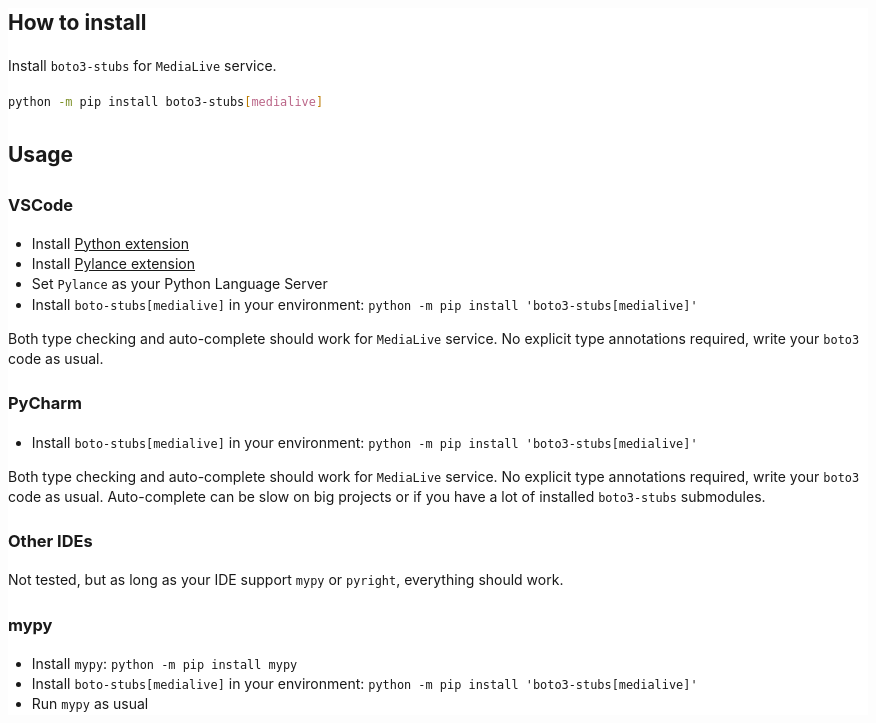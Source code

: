 <a id="how-to-install"></a>

## How to install

Install `boto3-stubs` for `MediaLive` service.

```bash
python -m pip install boto3-stubs[medialive]
```

<a id="usage"></a>

## Usage

<a id="vscode"></a>

### VSCode

- Install
  [Python extension](https://marketplace.visualstudio.com/items?itemName=ms-python.python)
- Install
  [Pylance extension](https://marketplace.visualstudio.com/items?itemName=ms-python.vscode-pylance)
- Set `Pylance` as your Python Language Server
- Install `boto-stubs[medialive]` in your environment:
  `python -m pip install 'boto3-stubs[medialive]'`

Both type checking and auto-complete should work for `MediaLive` service. No
explicit type annotations required, write your `boto3` code as usual.

<a id="pycharm"></a>

### PyCharm

- Install `boto-stubs[medialive]` in your environment:
  `python -m pip install 'boto3-stubs[medialive]'`

Both type checking and auto-complete should work for `MediaLive` service. No
explicit type annotations required, write your `boto3` code as usual.
Auto-complete can be slow on big projects or if you have a lot of installed
`boto3-stubs` submodules.

<a id="other-ides"></a>

### Other IDEs

Not tested, but as long as your IDE support `mypy` or `pyright`, everything
should work.

<a id="mypy"></a>

### mypy

- Install `mypy`: `python -m pip install mypy`
- Install `boto-stubs[medialive]` in your environment:
  `python -m pip install 'boto3-stubs[medialive]'`
- Run `mypy` as usual
